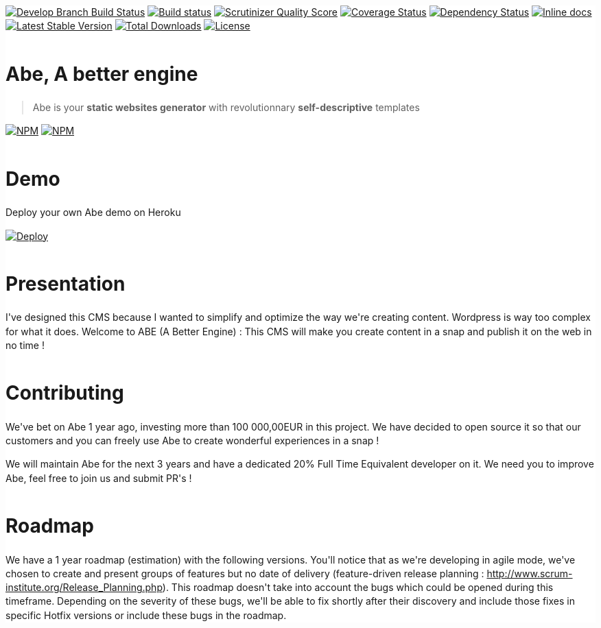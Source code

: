 [![Develop Branch Build Status](https://travis-ci.org/abecms/abecms.svg)](https://travis-ci.org/abecms/abecms)
[![Build status](https://ci.appveyor.com/api/projects/status/dv6yt84497wseuxc?svg=true)](https://ci.appveyor.com/project/gregorybesson/abecms)
[![Scrutinizer Quality Score](https://scrutinizer-ci.com/g/abecms/abecms/badges/quality-score.png?b=master)](https://scrutinizer-ci.com/g/abecms/abecms/)
[![Coverage Status](https://coveralls.io/repos/github/abecms/abecms/badge.svg?branch=master)](https://coveralls.io/github/abecms/abecms?branch=master)
[![Dependency Status](https://www.versioneye.com/user/projects/57ea4badbd6fa600316f9f6c/badge.svg?style=flat-square)](https://www.versioneye.com/user/projects/57ea4badbd6fa600316f9f6c)
[![Inline docs](http://inch-ci.org/github/abecms/abecms.svg?branch=master)](http://inch-ci.org/github/abecms/abecms)
[![Latest Stable Version](https://img.shields.io/npm/v/abe-cli.svg)](https://www.npmjs.com/package/abe-cli)
[![Total Downloads](https://img.shields.io/npm/dt/abe-cli.svg)](https://www.npmjs.com/package/abe-cli)
[![License](https://img.shields.io/badge/license-MIT-blue.svg)](https://raw.githubusercontent.com/abecms/abecms/master/LICENSE)
# Abe, A better engine

> Abe is your __static websites generator__ with revolutionnary __self-descriptive__ templates

[![NPM](https://nodei.co/npm/abe-cli.png?downloads=true&downloadRank=true)](https://nodei.co/npm/abe-cli/)
[![NPM](https://nodei.co/npm-dl/abe-cli.png?months=3&height=3)](https://nodei.co/npm/abe-cli/)

# Demo
Deploy your own Abe demo on Heroku

[![Deploy](https://www.herokucdn.com/deploy/button.svg)](https://heroku.com/deploy?template=https://github.com/abecms/demo)

# Presentation
I've designed this CMS because I wanted to simplify and optimize the way we're creating content. Wordpress is way too complex for what it does. Welcome to ABE (A Better Engine) : This CMS will make you create content in a snap and publish it on the web in no time !

# Contributing
We've bet on Abe 1 year ago, investing more than 100 000,00EUR in this project. We have decided to open source it so that our customers and you can freely use Abe to create wonderful experiences in a snap !

We will maintain Abe for the next 3 years and have a dedicated 20% Full Time Equivalent developer on it. We need you to improve Abe, feel free to join us and submit PR's !

# Roadmap
We have a 1 year roadmap (estimation) with the following versions. You'll notice that as we're developing in agile mode, we've chosen to create and present groups of features but no date of delivery (feature-driven release planning : http://www.scrum-institute.org/Release_Planning.php). This roadmap doesn't take into account the bugs which could be opened during this timeframe. Depending on the severity of these bugs, we'll be able to fix shortly after their discovery and include those fixes in specific Hotfix versions or include these bugs in the roadmap.
